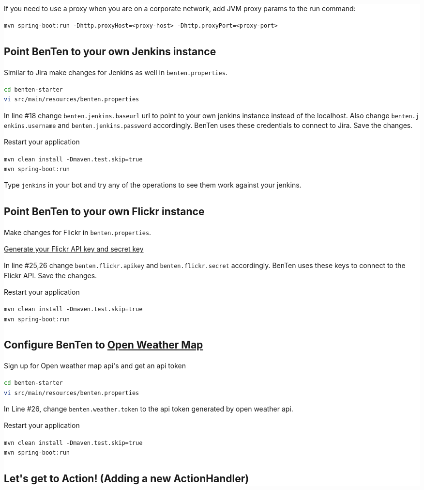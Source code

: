If you need to use a proxy when you are on a corporate network, add JVM proxy params to the run command:
```
mvn spring-boot:run -Dhttp.proxyHost=<proxy-host> -Dhttp.proxyPort=<proxy-port>
```
## Point BenTen to your own Jenkins instance

Similar to Jira make changes for Jenkins as well in `benten.properties`.

```sh
cd benten-starter
vi src/main/resources/benten.properties
```
In line #18 change `benten.jenkins.baseurl` url to point to your own jenkins instance instead of the localhost. Also change `benten.jenkins.username` and `benten.jenkins.password` accordingly. BenTen uses these credentials to connect to Jira. Save the changes.

Restart your application
```
mvn clean install -Dmaven.test.skip=true
mvn spring-boot:run
```
Type `jenkins` in your bot and try any of the operations to see them work against your jenkins.

## Point BenTen to your own Flickr instance

Make changes for Flickr in `benten.properties`.

[Generate your Flickr API key and secret key](https://www.flickr.com/services/api/keys/)

In line #25,26 change `benten.flickr.apikey` and `benten.flickr.secret` accordingly. BenTen uses these keys to connect to the Flickr API. Save the changes.

Restart your application
```
mvn clean install -Dmaven.test.skip=true
mvn spring-boot:run
```

## Configure BenTen to [Open Weather Map](https://openweathermap.org/api)
Sign up for Open weather map api's and get an api token

```sh
cd benten-starter
vi src/main/resources/benten.properties
```
In Line #26, change `benten.weather.token` to the api token  generated by open weather api.

Restart your application
```
mvn clean install -Dmaven.test.skip=true
mvn spring-boot:run
```

## Let's get to Action! (Adding a new ActionHandler)
